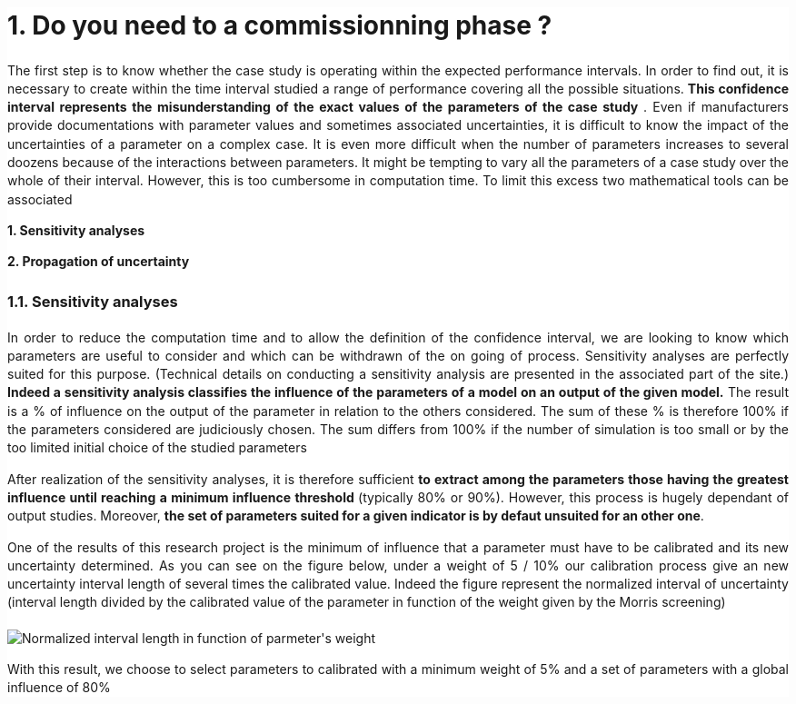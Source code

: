 # 1.  Do you need to a commissionning phase ?

<p align="justify">
The first step is to know whether the case study is operating within the expected performance intervals. In order to find out, it is necessary to create within the time interval studied a range of performance covering all the possible situations.<strong> This confidence interval represents the misunderstanding of the exact values of the parameters of the case study </strong>. Even if manufacturers provide documentations with parameter values and sometimes associated uncertainties, it is difficult to know the impact of the uncertainties of a parameter on a complex case. It is even more difficult when the number of parameters increases to several doozens because of the interactions between parameters. It might be tempting to vary all the parameters of a case study over the whole of their interval. However, this is too cumbersome in computation time. To limit this excess two mathematical tools can be associated
</p>

**1.  Sensitivity analyses**

**2. Propagation of uncertainty**

### 1.1. Sensitivity analyses

<p align="justify">
In order to reduce the computation time and to allow the definition of the confidence interval, we are looking to know which parameters are useful to consider and which can be withdrawn of the on going of process. Sensitivity analyses are perfectly suited for this purpose. (Technical details on conducting a sensitivity analysis are presented in the associated part of the site.) <strong>Indeed a sensitivity analysis classifies the influence of the parameters of a model on an output of the given model.</strong> The result is a % of influence on the output of the parameter in relation to the others considered. The sum of these % is therefore 100% if the parameters considered are judiciously chosen. The sum differs from 100% if the number of simulation is too small or by the too limited initial choice of the studied parameters</p>

<p align = "justify">
After realization of the sensitivity analyses, it is therefore sufficient <strong>to extract among the parameters those having the greatest influence until reaching a minimum influence threshold </strong> (typically 80% or 90%). However, this process is hugely dependant of output studies. Moreover, <strong>the set of parameters suited for a given indicator is by defaut unsuited for an other one</strong>.
</p>

<p align = "justify">
One of the results of this research project is the minimum of influence that a parameter must have to be calibrated and its new uncertainty determined. As you can see on the figure below, under a weight of 5 / 10% our calibration process give an new uncertainty interval length of several times the calibrated value. Indeed the figure represent the normalized interval of uncertainty (interval length divided by the calibrated value of the parameter in function of the weight given by the Morris screening)</p>

<img src="Influence.png" alt="Normalized interval length in function of parmeter's weight" style="width: 500px;" align ="middle"/>

<p align = "justify">
With this result, we choose to select parameters to calibrated with a minimum weight of 5% and a set of parameters with a global influence of 80%
</p>
